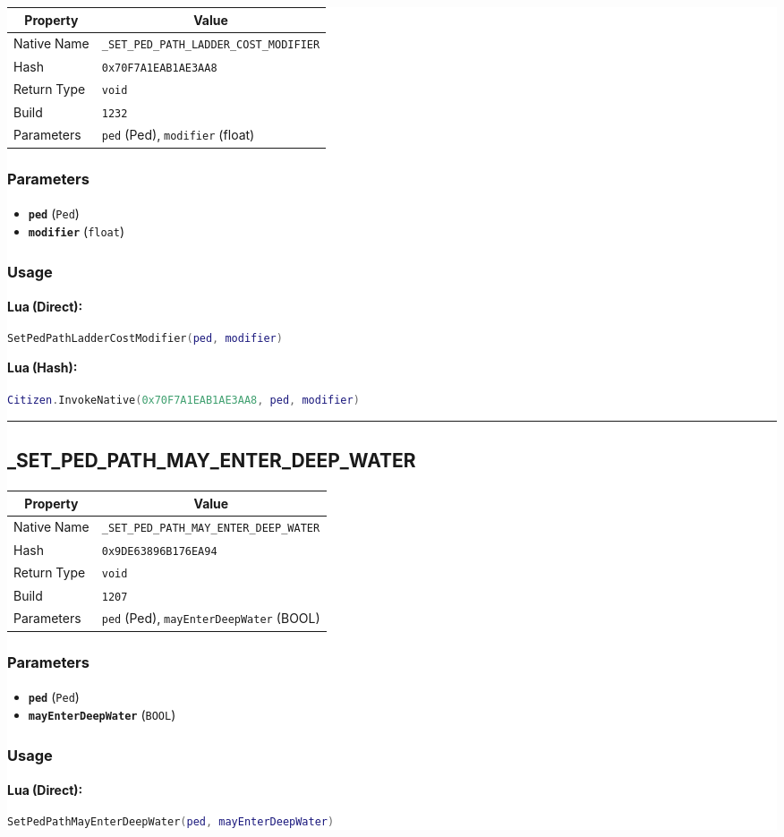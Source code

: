 | Property | Value |
|----------|-------|
| Native Name | `_SET_PED_PATH_LADDER_COST_MODIFIER` |
| Hash | `0x70F7A1EAB1AE3AA8` |
| Return Type | `void` |
| Build | `1232` |
| Parameters | `ped` (Ped), `modifier` (float) |

### Parameters

- **`ped`** (`Ped`)
- **`modifier`** (`float`)

### Usage

**Lua (Direct):**
```lua
SetPedPathLadderCostModifier(ped, modifier)
```

**Lua (Hash):**
```lua
Citizen.InvokeNative(0x70F7A1EAB1AE3AA8, ped, modifier)
```


---

## _SET_PED_PATH_MAY_ENTER_DEEP_WATER

| Property | Value |
|----------|-------|
| Native Name | `_SET_PED_PATH_MAY_ENTER_DEEP_WATER` |
| Hash | `0x9DE63896B176EA94` |
| Return Type | `void` |
| Build | `1207` |
| Parameters | `ped` (Ped), `mayEnterDeepWater` (BOOL) |

### Parameters

- **`ped`** (`Ped`)
- **`mayEnterDeepWater`** (`BOOL`)

### Usage

**Lua (Direct):**
```lua
SetPedPathMayEnterDeepWater(ped, mayEnterDeepWater)
```
